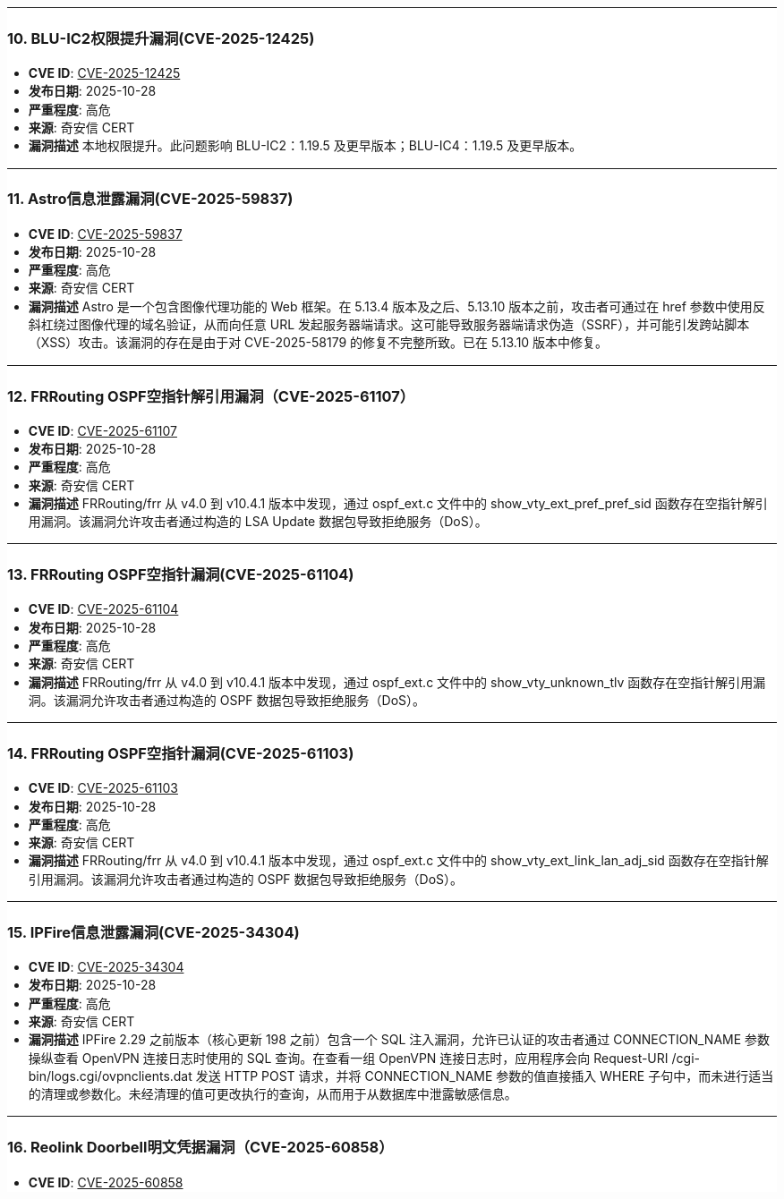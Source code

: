 
---
### 10. BLU-IC2权限提升漏洞(CVE-2025-12425)
- **CVE ID**: [CVE-2025-12425](https://cve.mitre.org/cgi-bin/cvename.cgi?name=CVE-2025-12425)
- **发布日期**: 2025-10-28
- **严重程度**: 高危
- **来源**: 奇安信 CERT
- **漏洞描述**
本地权限提升。此问题影响 BLU-IC2：1.19.5 及更早版本；BLU-IC4：1.19.5 及更早版本。
---
### 11. Astro信息泄露漏洞(CVE-2025-59837)
- **CVE ID**: [CVE-2025-59837](https://cve.mitre.org/cgi-bin/cvename.cgi?name=CVE-2025-59837)
- **发布日期**: 2025-10-28
- **严重程度**: 高危
- **来源**: 奇安信 CERT
- **漏洞描述**
Astro 是一个包含图像代理功能的 Web 框架。在 5.13.4 版本及之后、5.13.10 版本之前，攻击者可通过在 href 参数中使用反斜杠绕过图像代理的域名验证，从而向任意 URL 发起服务器端请求。这可能导致服务器端请求伪造（SSRF），并可能引发跨站脚本（XSS）攻击。该漏洞的存在是由于对 CVE-2025-58179 的修复不完整所致。已在 5.13.10 版本中修复。
---
### 12. FRRouting OSPF空指针解引用漏洞（CVE-2025-61107）
- **CVE ID**: [CVE-2025-61107](https://cve.mitre.org/cgi-bin/cvename.cgi?name=CVE-2025-61107)
- **发布日期**: 2025-10-28
- **严重程度**: 高危
- **来源**: 奇安信 CERT
- **漏洞描述**
FRRouting/frr 从 v4.0 到 v10.4.1 版本中发现，通过 ospf_ext.c 文件中的 show_vty_ext_pref_pref_sid 函数存在空指针解引用漏洞。该漏洞允许攻击者通过构造的 LSA Update 数据包导致拒绝服务（DoS）。
---
### 13. FRRouting OSPF空指针漏洞(CVE-2025-61104)
- **CVE ID**: [CVE-2025-61104](https://cve.mitre.org/cgi-bin/cvename.cgi?name=CVE-2025-61104)
- **发布日期**: 2025-10-28
- **严重程度**: 高危
- **来源**: 奇安信 CERT
- **漏洞描述**
FRRouting/frr 从 v4.0 到 v10.4.1 版本中发现，通过 ospf_ext.c 文件中的 show_vty_unknown_tlv 函数存在空指针解引用漏洞。该漏洞允许攻击者通过构造的 OSPF 数据包导致拒绝服务（DoS）。
---
### 14. FRRouting OSPF空指针漏洞(CVE-2025-61103)
- **CVE ID**: [CVE-2025-61103](https://cve.mitre.org/cgi-bin/cvename.cgi?name=CVE-2025-61103)
- **发布日期**: 2025-10-28
- **严重程度**: 高危
- **来源**: 奇安信 CERT
- **漏洞描述**
FRRouting/frr 从 v4.0 到 v10.4.1 版本中发现，通过 ospf_ext.c 文件中的 show_vty_ext_link_lan_adj_sid 函数存在空指针解引用漏洞。该漏洞允许攻击者通过构造的 OSPF 数据包导致拒绝服务（DoS）。
---
### 15. IPFire信息泄露漏洞(CVE-2025-34304)
- **CVE ID**: [CVE-2025-34304](https://cve.mitre.org/cgi-bin/cvename.cgi?name=CVE-2025-34304)
- **发布日期**: 2025-10-28
- **严重程度**: 高危
- **来源**: 奇安信 CERT
- **漏洞描述**
IPFire 2.29 之前版本（核心更新 198 之前）包含一个 SQL 注入漏洞，允许已认证的攻击者通过 CONNECTION_NAME 参数操纵查看 OpenVPN 连接日志时使用的 SQL 查询。在查看一组 OpenVPN 连接日志时，应用程序会向 Request-URI /cgi-bin/logs.cgi/ovpnclients.dat 发送 HTTP POST 请求，并将 CONNECTION_NAME 参数的值直接插入 WHERE 子句中，而未进行适当的清理或参数化。未经清理的值可更改执行的查询，从而用于从数据库中泄露敏感信息。
---
### 16. Reolink Doorbell明文凭据漏洞（CVE-2025-60858）
- **CVE ID**: [CVE-2025-60858](https://cve.mitre.org/cgi-bin/cvename.cgi?name=CVE-2025-60858)